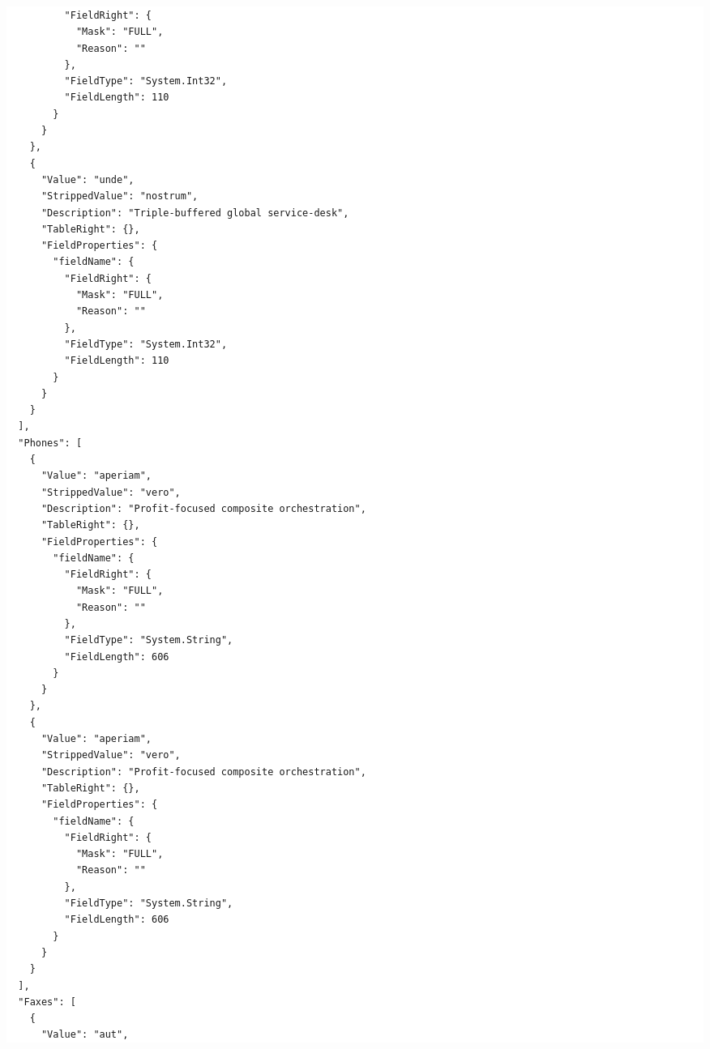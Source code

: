 ```http_
          "FieldRight": {
            "Mask": "FULL",
            "Reason": ""
          },
          "FieldType": "System.Int32",
          "FieldLength": 110
        }
      }
    },
    {
      "Value": "unde",
      "StrippedValue": "nostrum",
      "Description": "Triple-buffered global service-desk",
      "TableRight": {},
      "FieldProperties": {
        "fieldName": {
          "FieldRight": {
            "Mask": "FULL",
            "Reason": ""
          },
          "FieldType": "System.Int32",
          "FieldLength": 110
        }
      }
    }
  ],
  "Phones": [
    {
      "Value": "aperiam",
      "StrippedValue": "vero",
      "Description": "Profit-focused composite orchestration",
      "TableRight": {},
      "FieldProperties": {
        "fieldName": {
          "FieldRight": {
            "Mask": "FULL",
            "Reason": ""
          },
          "FieldType": "System.String",
          "FieldLength": 606
        }
      }
    },
    {
      "Value": "aperiam",
      "StrippedValue": "vero",
      "Description": "Profit-focused composite orchestration",
      "TableRight": {},
      "FieldProperties": {
        "fieldName": {
          "FieldRight": {
            "Mask": "FULL",
            "Reason": ""
          },
          "FieldType": "System.String",
          "FieldLength": 606
        }
      }
    }
  ],
  "Faxes": [
    {
      "Value": "aut",
```